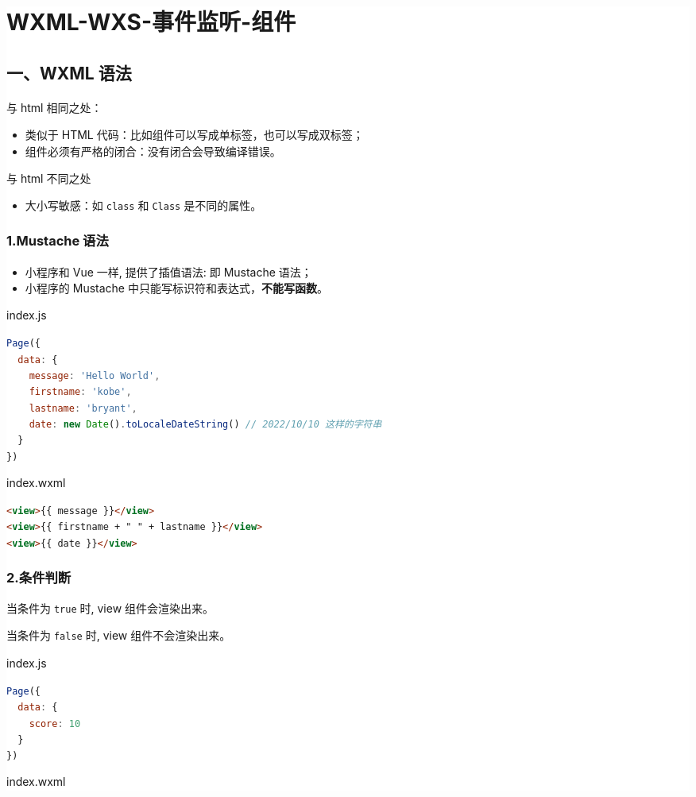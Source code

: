 # WXML-WXS-事件监听-组件

## 一、WXML 语法

与 html 相同之处：

- 类似于 HTML 代码：比如组件可以写成单标签，也可以写成双标签；
- 组件必须有严格的闭合：没有闭合会导致编译错误。

与 html 不同之处

- 大小写敏感：如 `class` 和 `Class` 是不同的属性。

### 1.Mustache 语法

- 小程序和 Vue 一样, 提供了插值语法: 即 Mustache 语法；
- 小程序的 Mustache 中只能写标识符和表达式，**不能写函数**。

index.js

```js
Page({
  data: {
    message: 'Hello World',
    firstname: 'kobe',
    lastname: 'bryant',
    date: new Date().toLocaleDateString() // 2022/10/10 这样的字符串
  }
})
```

index.wxml

```html
<view>{{ message }}</view>
<view>{{ firstname + " " + lastname }}</view>
<view>{{ date }}</view>
```

### 2.条件判断

当条件为 `true` 时, view 组件会渲染出来。

当条件为 `false` 时, view 组件不会渲染出来。

index.js

```js
Page({
  data: {
    score: 10
  }
})
```

index.wxml
